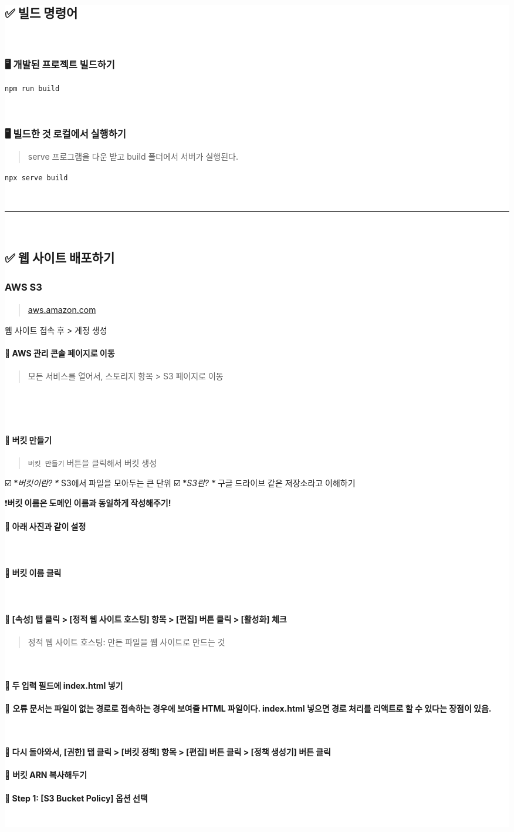 <h2 id="✅-빌드-명령어">✅ 빌드 명령어</h2>
<br />

<h3 id="🖥️-개발된-프로젝트-빌드하기">🖥️ 개발된 프로젝트 빌드하기</h3>
<pre><code class="language-bash">npm run build</code></pre>
<br />

<h3 id="🖥️-빌드한-것-로컬에서-실행하기">🖥️ 빌드한 것 로컬에서 실행하기</h3>
<blockquote>
<p>serve 프로그램을 다운 받고 build 폴더에서 서버가 실행된다.</p>
</blockquote>
<pre><code class="language-bash">npx serve build</code></pre>
<br />

<hr />
<br />

<h2 id="✅-웹-사이트-배포하기">✅ 웹 사이트 배포하기</h2>
<h3 id="aws-s3">AWS S3</h3>
<blockquote>
<p><a href="https://aws.amazon.com/ko/">aws.amazon.com</a></p>
</blockquote>
<p>웹 사이트 접속 후 &gt; 계정 생성
<br /></p>
<h4 id="📄-aws-관리-콘솔-페이지로-이동">📄 AWS 관리 콘솔 페이지로 이동</h4>
<blockquote>
<p>모든 서비스를 열어서, 스토리지 항목 &gt; S3 페이지로 이동</p>
</blockquote>
<p><img alt="" src="https://velog.velcdn.com/images/iamsuuya/post/b78f2c3a-be7a-483a-8b66-e8b3712eae0f/image.png" /></p>
<br />

<h4 id="📄-버킷-만들기">📄 버킷 만들기</h4>
<blockquote>
<p><code>버킷 만들기</code> 버튼을 클릭해서 버킷 생성</p>
</blockquote>
<p>☑️ *<em>버킷이란? *</em>
S3에서 파일을 모아두는 큰 단위
☑️ *<em>S3란? *</em>
구글 드라이브 같은 저장소라고 이해하기
<br /></p>
<p>❗<strong>버킷 이름은 도메인 이름과 동일하게 작성해주기!</strong>
<img alt="" src="https://velog.velcdn.com/images/iamsuuya/post/ef5e99db-3a25-4217-9c6b-e376e3e50846/image.png" /></p>
<h4 id="📄-아래-사진과-같이-설정">📄 아래 사진과 같이 설정</h4>
<p><img alt="" src="https://velog.velcdn.com/images/iamsuuya/post/8fd819cb-0702-4073-b31d-1a7c7c59ece9/image.png" /></p>
<h4 id="📄-버킷-이름-클릭">📄 버킷 이름 클릭</h4>
<p><img alt="" src="https://velog.velcdn.com/images/iamsuuya/post/d03e09f9-8d42-4e0e-be55-9025b7dd5b18/image.png" /></p>
<h4 id="📄-속성-탭-클릭--정적-웹-사이트-호스팅-항목--편집-버튼-클릭--활성화-체크">📄 [속성] 탭 클릭 &gt; [정적 웹 사이트 호스팅] 항목 &gt; [편집] 버튼 클릭 &gt; [활성화] 체크</h4>
<blockquote>
<p>정적 웹 사이트 호스팅: 만든 파일을 웹 사이트로 만드는 것</p>
</blockquote>
<p><img alt="" src="https://velog.velcdn.com/images/iamsuuya/post/8311458a-1031-41fd-9180-fdae254f9ada/image.png" /></p>
<h4 id="📄-두-입력-필드에-indexhtml-넣기">📄 두 입력 필드에 index.html 넣기</h4>
<p>🌠 <strong>오류 문서는 파일이 없는 경로로 접속하는 경우에 보여줄 HTML 파일이다. 
index.html 넣으면 경로 처리를 리액트로 할 수 있다는 장점이 있음.</strong></p>
<p><img alt="" src="https://velog.velcdn.com/images/iamsuuya/post/d9e3e185-38fc-4767-98be-22a9bd1abba3/image.png" /></p>
<h4 id="📄-다시-돌아와서-권한-탭-클릭--버킷-정책-항목--편집-버튼-클릭--정책-생성기-버튼-클릭">📄 다시 돌아와서, [권한] 탭 클릭 &gt; [버킷 정책] 항목 &gt; [편집] 버튼 클릭 &gt; [정책 생성기] 버튼 클릭</h4>
<p>🌠 <strong>버킷 ARN 복사해두기</strong>
<br /></p>
<h4 id="📄-step-1-s3-bucket-policy-옵션-선택">📄 Step 1: [S3 Bucket Policy] 옵션 선택</h4>
<p><img alt="" src="https://velog.velcdn.com/images/iamsuuya/post/23c339b6-4641-41b1-9f83-c1652a1e3ec4/image.png" /></p>